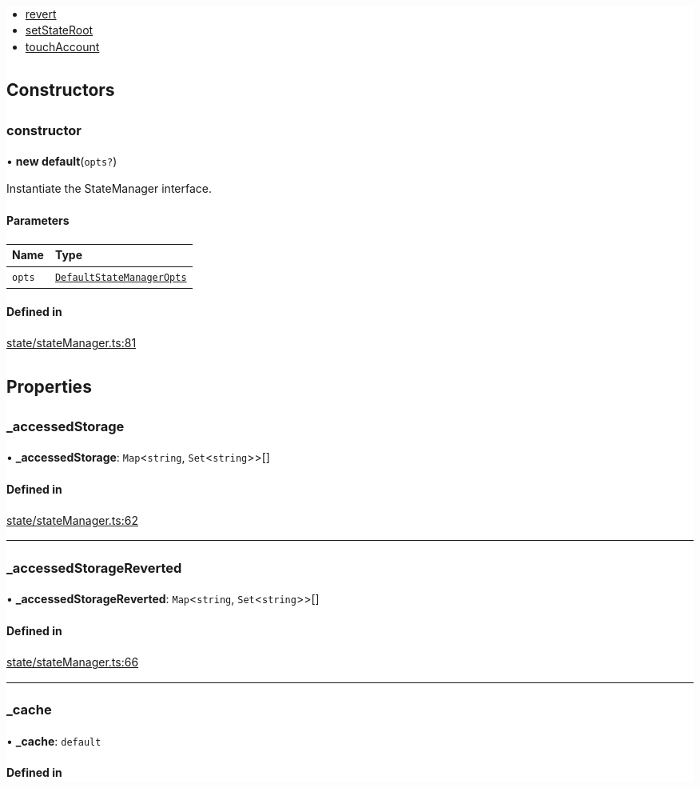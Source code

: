 - [revert](state_stateManager.default.md#revert)
- [setStateRoot](state_stateManager.default.md#setstateroot)
- [touchAccount](state_stateManager.default.md#touchaccount)

## Constructors

### constructor

• **new default**(`opts?`)

Instantiate the StateManager interface.

#### Parameters

| Name   | Type                                                                                     |
| :----- | :--------------------------------------------------------------------------------------- |
| `opts` | [`DefaultStateManagerOpts`](../interfaces/state_stateManager.DefaultStateManagerOpts.md) |

#### Defined in

[state/stateManager.ts:81](https://github.com/ethereumjs/ethereumjs-monorepo/blob/master/packages/vm/src/state/stateManager.ts#L81)

## Properties

### \_accessedStorage

• **\_accessedStorage**: `Map`<`string`, `Set`<`string`\>\>[]

#### Defined in

[state/stateManager.ts:62](https://github.com/ethereumjs/ethereumjs-monorepo/blob/master/packages/vm/src/state/stateManager.ts#L62)

---

### \_accessedStorageReverted

• **\_accessedStorageReverted**: `Map`<`string`, `Set`<`string`\>\>[]

#### Defined in

[state/stateManager.ts:66](https://github.com/ethereumjs/ethereumjs-monorepo/blob/master/packages/vm/src/state/stateManager.ts#L66)

---

### \_cache

• **\_cache**: `default`

#### Defined in
